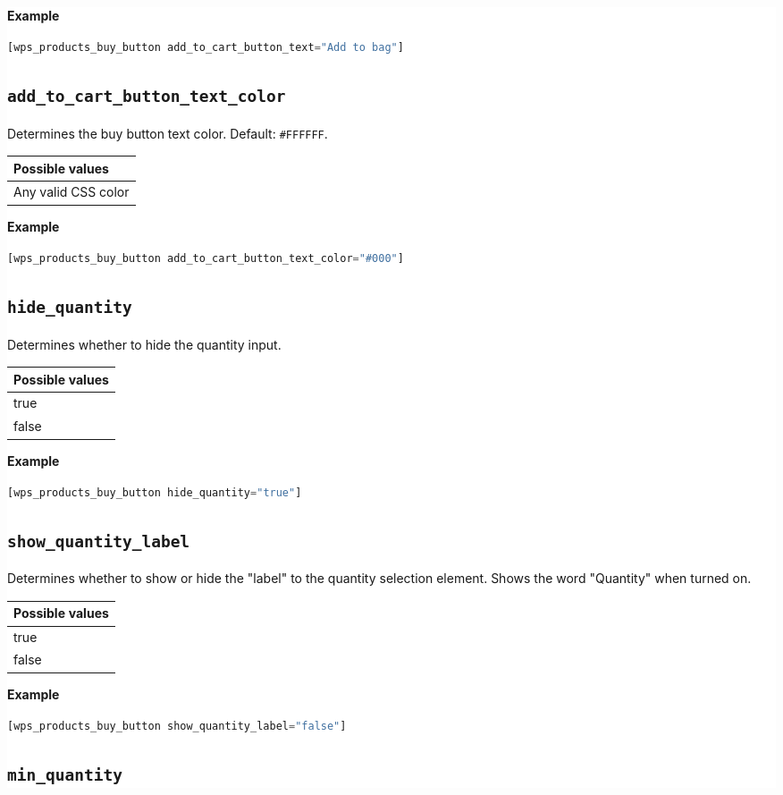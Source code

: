 **Example**

```js
[wps_products_buy_button add_to_cart_button_text="Add to bag"]
```

## `add_to_cart_button_text_color`

Determines the buy button text color. Default: `#FFFFFF`.

| Possible values     |
| :------------------ |
| Any valid CSS color |

**Example**

```js
[wps_products_buy_button add_to_cart_button_text_color="#000"]
```

## `hide_quantity`

Determines whether to hide the quantity input.

| Possible values |
| :-------------- |
| true            |
| false           |

**Example**

```js
[wps_products_buy_button hide_quantity="true"]
```

## `show_quantity_label`

Determines whether to show or hide the "label" to the quantity selection element. Shows the word "Quantity" when turned on.

| Possible values |
| :-------------- |
| true            |
| false           |

**Example**

```js
[wps_products_buy_button show_quantity_label="false"]
```

## `min_quantity`
